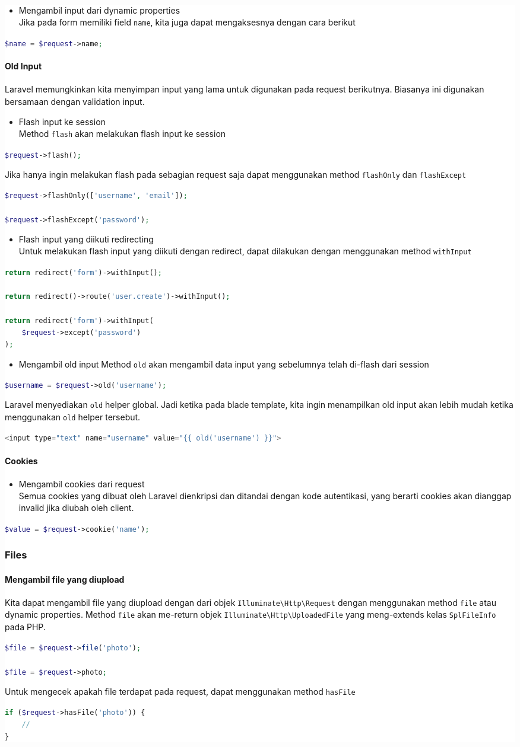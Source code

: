 - Mengambil input dari dynamic properties</br>
Jika pada form  memiliki field ``name``, kita juga dapat mengaksesnya dengan cara berikut
```php
$name = $request->name;
```

#### Old Input
Laravel memungkinkan kita menyimpan input yang lama untuk digunakan pada request berikutnya. Biasanya ini digunakan bersamaan dengan validation input.
- Flash input ke session</br>
Method ``flash`` akan melakukan flash input ke session
```php
$request->flash();
```
Jika hanya ingin melakukan flash pada sebagian request saja dapat menggunakan method ``flashOnly`` dan ``flashExcept``
```php
$request->flashOnly(['username', 'email']);

$request->flashExcept('password');
```
- Flash input yang diikuti redirecting</br>
Untuk melakukan flash input yang diikuti dengan redirect, dapat dilakukan dengan menggunakan method ``withInput``
```php
return redirect('form')->withInput();

return redirect()->route('user.create')->withInput();

return redirect('form')->withInput(
    $request->except('password')
);
```
- Mengambil old input
Method ``old`` akan mengambil data input yang sebelumnya telah di-flash dari session
```php
$username = $request->old('username');
```
Laravel menyediakan ``old`` helper global. Jadi ketika pada blade template, kita ingin menampilkan old input akan lebih mudah ketika menggunakan ``old`` helper tersebut.
```php
<input type="text" name="username" value="{{ old('username') }}">
```
#### Cookies
- Mengambil cookies dari request<br>
Semua cookies yang dibuat oleh Laravel dienkripsi dan ditandai dengan kode autentikasi, yang berarti cookies akan dianggap invalid jika diubah oleh client.
```php
$value = $request->cookie('name');
```

### Files
#### Mengambil file yang diupload
Kita dapat mengambil file yang diupload dengan dari objek ``Illuminate\Http\Request`` dengan menggunakan method ``file`` atau dynamic properties. Method ``file`` akan me-return objek ``Illuminate\Http\UploadedFile`` yang meng-extends kelas ``SplFileInfo`` pada PHP.
```php
$file = $request->file('photo');

$file = $request->photo;
```
Untuk mengecek apakah file terdapat pada request, dapat menggunakan method ``hasFile``
```php
if ($request->hasFile('photo')) {
    //
}
```